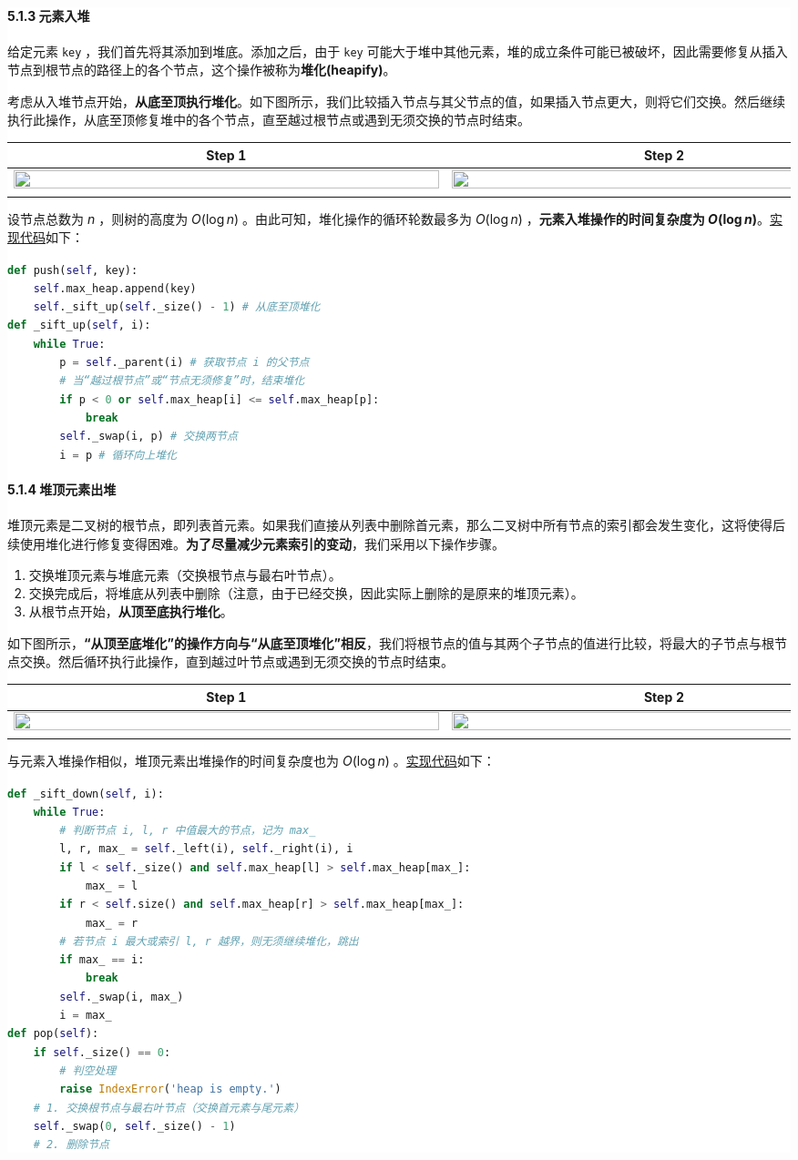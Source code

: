 #### 5.1.3 元素入堆

给定元素 `key` ，我们首先将其添加到堆底。添加之后，由于 `key` 可能大于堆中其他元素，堆的成立条件可能已被破坏，因此需要修复从插入节点到根节点的路径上的各个节点，这个操作被称为**堆化(heapify)**。

考虑从入堆节点开始，**从底至顶执行堆化**。如下图所示，我们比较插入节点与其父节点的值，如果插入节点更大，则将它们交换。然后继续执行此操作，从底至顶修复堆中的各个节点，直至越过根节点或遇到无须交换的节点时结束。

|Step 1|Step 2|Step 3|Step 4|Step 5|Step 6|Step 7|Step 8|Step 9|
|---|---|---|---|---|---|---|---|---|
|<div style="width:350pt"><image src='../../../pics/pics1/320.png' width="100%" height="100%"/></div>|<div style="width:350pt"><image src='../../../pics/pics1/321.png' width="100%" height="100%"/></div>|<div style="width:350pt"><image src='../../../pics/pics1/322.png' width="100%" height="100%"/></div>|<div style="width:350pt"><image src='../../../pics/pics1/323.png' width="100%" height="100%"/></div>|<div style="width:350pt"><image src='../../../pics/pics1/324.png' width="100%" height="100%"/></div>|<div style="width:350pt"><image src='../../../pics/pics1/325.png' width="100%" height="100%"/></div>|<div style="width:350pt"><image src='../../../pics/pics1/326.png' width="100%" height="100%"/></div>|<div style="width:350pt"><image src='../../../pics/pics1/327.png' width="100%" height="100%"/></div>|<div style="width:350pt"><image src='../../../pics/pics1/328.png' width="100%" height="100%"/></div>|

设节点总数为 $n$ ，则树的高度为 $O(\log n)$ 。由此可知，堆化操作的循环轮数最多为 $O(\log n)$ ，**元素入堆操作的时间复杂度为 $O(\log n)$**。[实现代码](../../../code/1/1.1/tree/README.md)如下：

``` python
def push(self, key):
    self.max_heap.append(key)
    self._sift_up(self._size() - 1) # 从底至顶堆化    
def _sift_up(self, i):
    while True:
        p = self._parent(i) # 获取节点 i 的父节点
        # 当“越过根节点”或“节点无须修复”时，结束堆化
        if p < 0 or self.max_heap[i] <= self.max_heap[p]:
            break
        self._swap(i, p) # 交换两节点
        i = p # 循环向上堆化
```

#### 5.1.4 堆顶元素出堆

堆顶元素是二叉树的根节点，即列表首元素。如果我们直接从列表中删除首元素，那么二叉树中所有节点的索引都会发生变化，这将使得后续使用堆化进行修复变得困难。**为了尽量减少元素索引的变动**，我们采用以下操作步骤。

1. 交换堆顶元素与堆底元素（交换根节点与最右叶节点）。
2. 交换完成后，将堆底从列表中删除（注意，由于已经交换，因此实际上删除的是原来的堆顶元素）。
3. 从根节点开始，**从顶至底执行堆化**。

如下图所示，**“从顶至底堆化”的操作方向与“从底至顶堆化”相反**，我们将根节点的值与其两个子节点的值进行比较，将最大的子节点与根节点交换。然后循环执行此操作，直到越过叶节点或遇到无须交换的节点时结束。

|Step 1|Step 2|Step 3|Step 4|Step 5|Step 6|Step 7|Step 8|Step 9|Step 10|
|---|---|---|---|---|---|---|---|---|---|
|<div style="width:350pt"><image src='../../../pics/pics1/329.png' width="100%" height="100%"/></div>|<div style="width:350pt"><image src='../../../pics/pics1/330.png' width="100%" height="100%"/></div>|<div style="width:350pt"><image src='../../../pics/pics1/331.png' width="100%" height="100%"/></div>|<div style="width:350pt"><image src='../../../pics/pics1/332.png' width="100%" height="100%"/></div>|<div style="width:350pt"><image src='../../../pics/pics1/333.png' width="100%" height="100%"/></div>|<div style="width:350pt"><image src='../../../pics/pics1/334.png' width="100%" height="100%"/></div>|<div style="width:350pt"><image src='../../../pics/pics1/335.png' width="100%" height="100%"/></div>|<div style="width:350pt"><image src='../../../pics/pics1/336.png' width="100%" height="100%"/></div>|<div style="width:350pt"><image src='../../../pics/pics1/337.png' width="100%" height="100%"/></div>|<div style="width:350pt"><image src='../../../pics/pics1/338.png' width="100%" height="100%"/></div>|

与元素入堆操作相似，堆顶元素出堆操作的时间复杂度也为 $O(\log n)$ 。[实现代码](../../../code/1/1.1/tree/README.md)如下：

``` python
def _sift_down(self, i):
    while True:
        # 判断节点 i, l, r 中值最大的节点，记为 max_
        l, r, max_ = self._left(i), self._right(i), i
        if l < self._size() and self.max_heap[l] > self.max_heap[max_]:
            max_ = l
        if r < self.size() and self.max_heap[r] > self.max_heap[max_]:
            max_ = r
        # 若节点 i 最大或索引 l, r 越界，则无须继续堆化，跳出
        if max_ == i:
            break
        self._swap(i, max_)
        i = max_
def pop(self):
    if self._size() == 0:
        # 判空处理
        raise IndexError('heap is empty.')
    # 1. 交换根节点与最右叶节点（交换首元素与尾元素）
    self._swap(0, self._size() - 1)
    # 2. 删除节点
```